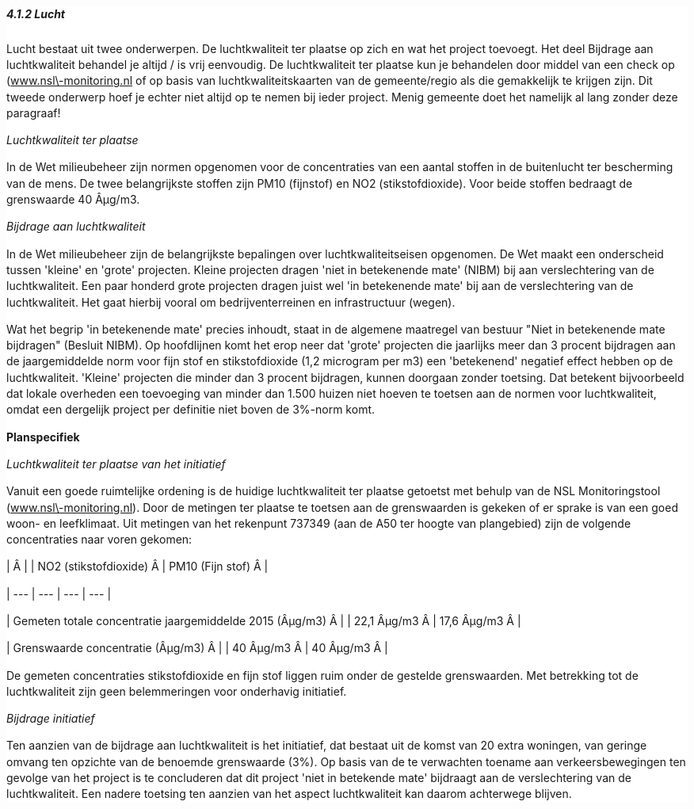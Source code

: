 ##### 4\.1\.2 Lucht

Lucht bestaat uit twee onderwerpen. De luchtkwaliteit ter plaatse op zich en wat het project toevoegt. Het deel Bijdrage aan luchtkwaliteit behandel je altijd / is vrij eenvoudig. De luchtkwaliteit ter plaatse kun je behandelen door middel van een check op (www.nsl\-monitoring.nl of op basis van luchtkwaliteitskaarten van de gemeente/regio als die gemakkelijk te krijgen zijn. Dit tweede onderwerp hoef je echter niet altijd op te nemen bij ieder project. Menig gemeente doet het namelijk al lang zonder deze paragraaf!

*Luchtkwaliteit ter plaatse*

In de Wet milieubeheer zijn normen opgenomen voor de concentraties van een aantal stoffen in de buitenlucht ter bescherming van de mens. De twee belangrijkste stoffen zijn PM10 (fijnstof) en NO2 (stikstofdioxide). Voor beide stoffen bedraagt de grenswaarde 40 Âµg/m3.

*Bijdrage aan luchtkwaliteit*

In de Wet milieubeheer zijn de belangrijkste bepalingen over luchtkwaliteitseisen opgenomen. De Wet maakt een onderscheid tussen 'kleine' en 'grote' projecten. Kleine projecten dragen 'niet in betekenende mate' (NIBM) bij aan verslechtering van de luchtkwaliteit. Een paar honderd grote projecten dragen juist wel 'in betekenende mate' bij aan de verslechtering van de luchtkwaliteit. Het gaat hierbij vooral om bedrijventerreinen en infrastructuur (wegen).

Wat het begrip 'in betekenende mate' precies inhoudt, staat in de algemene maatregel van bestuur "Niet in betekenende mate bijdragen" (Besluit NIBM). Op hoofdlijnen komt het erop neer dat 'grote' projecten die jaarlijks meer dan 3 procent bijdragen aan de jaargemiddelde norm voor fijn stof en stikstofdioxide (1,2 microgram per m3) een 'betekenend' negatief effect hebben op de luchtkwaliteit. 'Kleine' projecten die minder dan 3 procent bijdragen, kunnen doorgaan zonder toetsing. Dat betekent bijvoorbeeld dat lokale overheden een toevoeging van minder dan 1\.500 huizen niet hoeven te toetsen aan de normen voor luchtkwaliteit, omdat een dergelijk project per definitie niet boven de 3%\-norm komt.

**Planspecifiek**

*Luchtkwaliteit ter plaatse van het initiatief*

Vanuit een goede ruimtelijke ordening is de huidige luchtkwaliteit ter plaatse getoetst met behulp van de NSL Monitoringstool (www.nsl\-monitoring.nl). Door de metingen ter plaatse te toetsen aan de grenswaarden is gekeken of er sprake is van een goed woon\- en leefklimaat. Uit metingen van het rekenpunt 737349 (aan de A50 ter hoogte van plangebied) zijn de volgende concentraties naar voren gekomen:

| Â | | NO2 (stikstofdioxide)   Â | PM10 (Fijn stof)   Â |

| --- | --- | --- | --- |

| Gemeten totale concentratie jaargemiddelde 2015 (Âµg/m3)   Â | | 22,1 Âµg/m3   Â | 17,6 Âµg/m3   Â |

| Grenswaarde concentratie (Âµg/m3\)   Â | | 40 Âµg/m3   Â | 40 Âµg/m3   Â |

De gemeten concentraties stikstofdioxide en fijn stof liggen ruim onder de gestelde grenswaarden. Met betrekking tot de luchtkwaliteit zijn geen belemmeringen voor onderhavig initiatief.

*Bijdrage initiatief*

Ten aanzien van de bijdrage aan luchtkwaliteit is het initiatief, dat bestaat uit de komst van 20 extra woningen, van geringe omvang ten opzichte van de benoemde grenswaarde (3%). Op basis van de te verwachten toename aan verkeersbewegingen ten gevolge van het project is te concluderen dat dit project 'niet in betekende mate' bijdraagt aan de verslechtering van de luchtkwaliteit. Een nadere toetsing ten aanzien van het aspect luchtkwaliteit kan daarom achterwege blijven.
